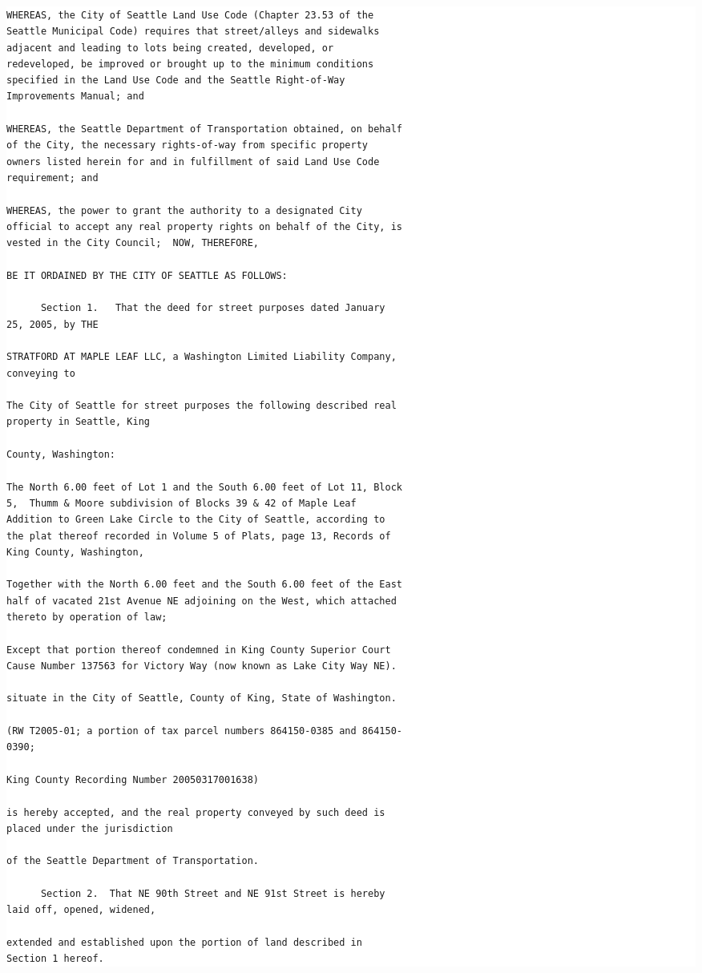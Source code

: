     WHEREAS, the City of Seattle Land Use Code (Chapter 23.53 of the  
    Seattle Municipal Code) requires that street/alleys and sidewalks  
    adjacent and leading to lots being created, developed, or  
    redeveloped, be improved or brought up to the minimum conditions  
    specified in the Land Use Code and the Seattle Right-of-Way  
    Improvements Manual; and  
  
    WHEREAS, the Seattle Department of Transportation obtained, on behalf  
    of the City, the necessary rights-of-way from specific property  
    owners listed herein for and in fulfillment of said Land Use Code  
    requirement; and  
  
    WHEREAS, the power to grant the authority to a designated City  
    official to accept any real property rights on behalf of the City, is  
    vested in the City Council;  NOW, THEREFORE,  
  
    BE IT ORDAINED BY THE CITY OF SEATTLE AS FOLLOWS:  
  
          Section 1.   That the deed for street purposes dated January  
    25, 2005, by THE  
  
    STRATFORD AT MAPLE LEAF LLC, a Washington Limited Liability Company,  
    conveying to  
  
    The City of Seattle for street purposes the following described real  
    property in Seattle, King  
  
    County, Washington:  
  
    The North 6.00 feet of Lot 1 and the South 6.00 feet of Lot 11, Block  
    5,  Thumm & Moore subdivision of Blocks 39 & 42 of Maple Leaf  
    Addition to Green Lake Circle to the City of Seattle, according to  
    the plat thereof recorded in Volume 5 of Plats, page 13, Records of  
    King County, Washington,  
  
    Together with the North 6.00 feet and the South 6.00 feet of the East  
    half of vacated 21st Avenue NE adjoining on the West, which attached  
    thereto by operation of law;  
  
    Except that portion thereof condemned in King County Superior Court  
    Cause Number 137563 for Victory Way (now known as Lake City Way NE).  
  
    situate in the City of Seattle, County of King, State of Washington.  
  
    (RW T2005-01; a portion of tax parcel numbers 864150-0385 and 864150-  
    0390;  
  
    King County Recording Number 20050317001638)  
  
    is hereby accepted, and the real property conveyed by such deed is  
    placed under the jurisdiction  
  
    of the Seattle Department of Transportation.  
  
          Section 2.  That NE 90th Street and NE 91st Street is hereby  
    laid off, opened, widened,  
  
    extended and established upon the portion of land described in  
    Section 1 hereof.  
  